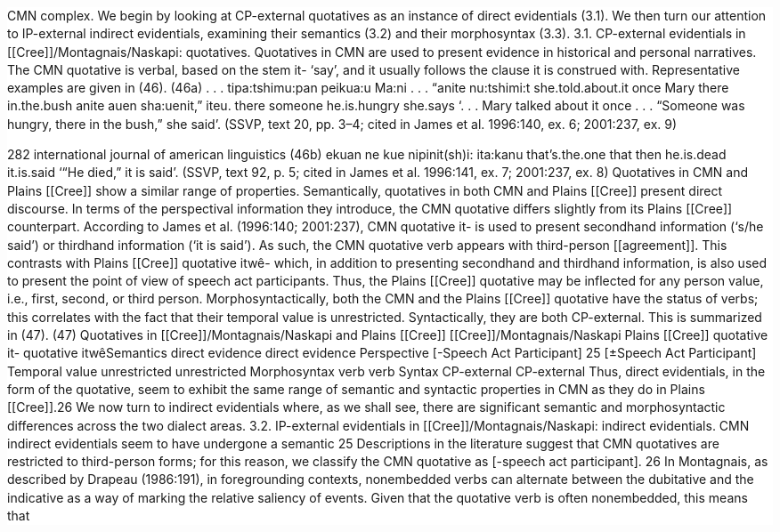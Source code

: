 CMN complex. We begin by looking at CP-external quotatives as an instance
of direct evidentials (3.1). We then turn our attention to IP-external indirect
evidentials, examining their semantics (3.2) and their morphosyntax (3.3).
3.1. CP-external evidentials in [[Cree]]/Montagnais/Naskapi: quotatives. Quotatives in CMN are used to present evidence in historical and personal narratives. The CMN quotative is verbal, based on the stem it- ‘say’,
and it usually follows the clause it is construed with. Representative examples are given in (46).
(46a) . . . tipa:tshimu:pan peikua:u Ma:ni . . . “anite nu:tshimi:t
she.told.about.it once Mary there in.the.bush
anite auen sha:uenit,” iteu.
there someone he.is.hungry she.says
‘. . . Mary talked about it once . . . “Someone was hungry, there in the
bush,” she said’.
(SSVP, text 20, pp. 3–4; cited in James et al. 1996:140, ex. 6;
2001:237, ex. 9)

282 international journal of american linguistics
(46b) ekuan ne kue nipinit(sh)i: ita:kanu
that’s.the.one that then he.is.dead it.is.said
‘“He died,” it is said’.
(SSVP, text 92, p. 5; cited in James et al. 1996:141, ex. 7; 2001:237,
ex. 8)
Quotatives in CMN and Plains [[Cree]] show a similar range of properties.
Semantically, quotatives in both CMN and Plains [[Cree]] present direct discourse. In terms of the perspectival information they introduce, the CMN
quotative differs slightly from its Plains [[Cree]] counterpart. According to
James et al. (1996:140; 2001:237), CMN quotative it- is used to present secondhand information (‘s/he said’) or thirdhand information (‘it is said’). As
such, the CMN quotative verb appears with third-person [[agreement]]. This
contrasts with Plains [[Cree]] quotative itwê- which, in addition to presenting
secondhand and thirdhand information, is also used to present the point of
view of speech act participants. Thus, the Plains [[Cree]] quotative may be inflected for any person value, i.e., first, second, or third person. Morphosyntactically, both the CMN and the Plains [[Cree]] quotative have the status of
verbs; this correlates with the fact that their temporal value is unrestricted.
Syntactically, they are both CP-external. This is summarized in (47).
(47) Quotatives in [[Cree]]/Montagnais/Naskapi and Plains [[Cree]]
[[Cree]]/Montagnais/Naskapi Plains [[Cree]]
quotative it- quotative itwêSemantics direct evidence direct evidence
Perspective [-Speech Act Participant]
25 [±Speech Act
Participant]
Temporal value unrestricted unrestricted
Morphosyntax verb verb
Syntax CP-external CP-external
Thus, direct evidentials, in the form of the quotative, seem to exhibit the
same range of semantic and syntactic properties in CMN as they do in
Plains [[Cree]].26 We now turn to indirect evidentials where, as we shall see,
there are significant semantic and morphosyntactic differences across the
two dialect areas.
3.2. IP-external evidentials in [[Cree]]/Montagnais/Naskapi: indirect
evidentials. CMN indirect evidentials seem to have undergone a semantic
25 Descriptions in the literature suggest that CMN quotatives are restricted to third-person
forms; for this reason, we classify the CMN quotative as [-speech act participant]. 26 In Montagnais, as described by Drapeau (1986:191), in foregrounding contexts, nonembedded verbs can alternate between the dubitative and the indicative as a way of marking the
relative saliency of events. Given that the quotative verb is often nonembedded, this means that
